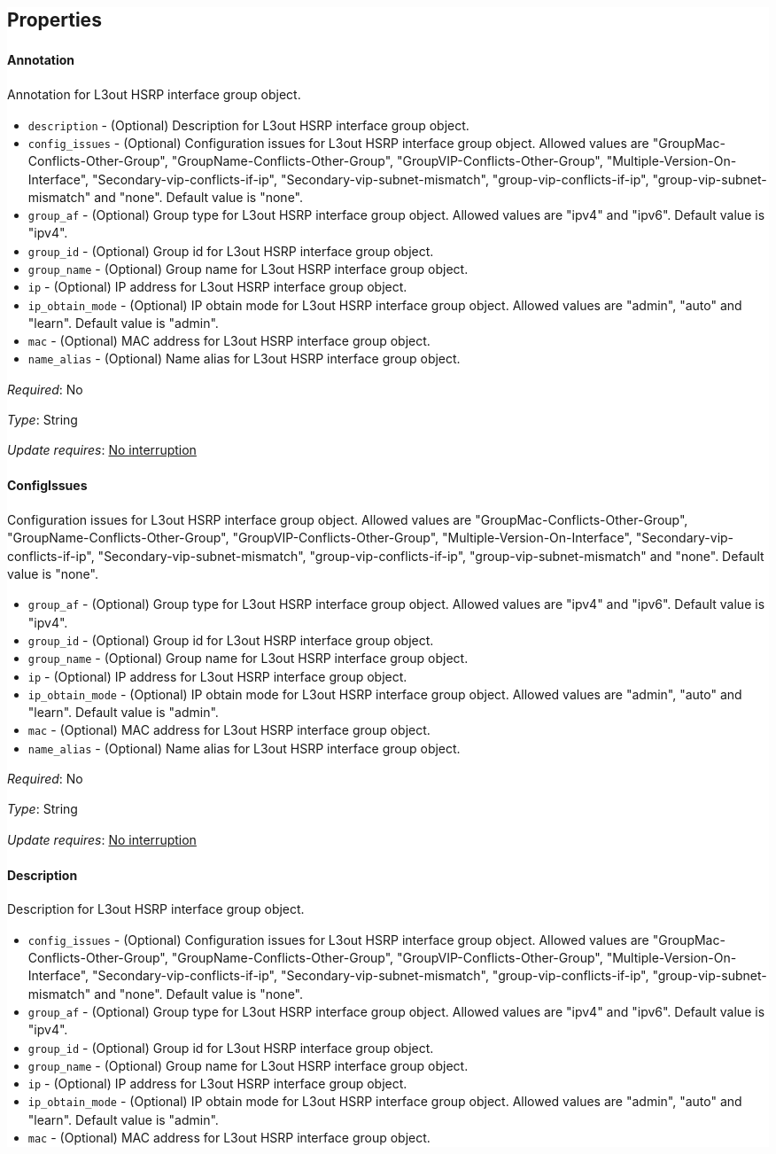 ## Properties

#### Annotation

Annotation for L3out HSRP interface group object.
- `description` - (Optional) Description for L3out HSRP interface group object.
- `config_issues` - (Optional) Configuration issues for L3out HSRP interface group object. Allowed values are "GroupMac-Conflicts-Other-Group", "GroupName-Conflicts-Other-Group", "GroupVIP-Conflicts-Other-Group", "Multiple-Version-On-Interface", "Secondary-vip-conflicts-if-ip", "Secondary-vip-subnet-mismatch", "group-vip-conflicts-if-ip", "group-vip-subnet-mismatch" and "none". Default value is "none".
- `group_af` - (Optional) Group type for L3out HSRP interface group object. Allowed values are "ipv4" and "ipv6". Default value is "ipv4".
- `group_id` - (Optional) Group id for L3out HSRP interface group object.
- `group_name` - (Optional) Group name for L3out HSRP interface group object.
- `ip` - (Optional) IP address for L3out HSRP interface group object.
- `ip_obtain_mode` - (Optional) IP obtain mode for L3out HSRP interface group object. Allowed values are "admin", "auto" and "learn". Default value is "admin".
- `mac` - (Optional) MAC address for L3out HSRP interface group object.
- `name_alias` - (Optional) Name alias for L3out HSRP interface group object.

_Required_: No

_Type_: String

_Update requires_: [No interruption](https://docs.aws.amazon.com/AWSCloudFormation/latest/UserGuide/using-cfn-updating-stacks-update-behaviors.html#update-no-interrupt)

#### ConfigIssues

Configuration issues for L3out HSRP interface group object. Allowed values are "GroupMac-Conflicts-Other-Group", "GroupName-Conflicts-Other-Group", "GroupVIP-Conflicts-Other-Group", "Multiple-Version-On-Interface", "Secondary-vip-conflicts-if-ip", "Secondary-vip-subnet-mismatch", "group-vip-conflicts-if-ip", "group-vip-subnet-mismatch" and "none". Default value is "none".
- `group_af` - (Optional) Group type for L3out HSRP interface group object. Allowed values are "ipv4" and "ipv6". Default value is "ipv4".
- `group_id` - (Optional) Group id for L3out HSRP interface group object.
- `group_name` - (Optional) Group name for L3out HSRP interface group object.
- `ip` - (Optional) IP address for L3out HSRP interface group object.
- `ip_obtain_mode` - (Optional) IP obtain mode for L3out HSRP interface group object. Allowed values are "admin", "auto" and "learn". Default value is "admin".
- `mac` - (Optional) MAC address for L3out HSRP interface group object.
- `name_alias` - (Optional) Name alias for L3out HSRP interface group object.

_Required_: No

_Type_: String

_Update requires_: [No interruption](https://docs.aws.amazon.com/AWSCloudFormation/latest/UserGuide/using-cfn-updating-stacks-update-behaviors.html#update-no-interrupt)

#### Description

Description for L3out HSRP interface group object.
- `config_issues` - (Optional) Configuration issues for L3out HSRP interface group object. Allowed values are "GroupMac-Conflicts-Other-Group", "GroupName-Conflicts-Other-Group", "GroupVIP-Conflicts-Other-Group", "Multiple-Version-On-Interface", "Secondary-vip-conflicts-if-ip", "Secondary-vip-subnet-mismatch", "group-vip-conflicts-if-ip", "group-vip-subnet-mismatch" and "none". Default value is "none".
- `group_af` - (Optional) Group type for L3out HSRP interface group object. Allowed values are "ipv4" and "ipv6". Default value is "ipv4".
- `group_id` - (Optional) Group id for L3out HSRP interface group object.
- `group_name` - (Optional) Group name for L3out HSRP interface group object.
- `ip` - (Optional) IP address for L3out HSRP interface group object.
- `ip_obtain_mode` - (Optional) IP obtain mode for L3out HSRP interface group object. Allowed values are "admin", "auto" and "learn". Default value is "admin".
- `mac` - (Optional) MAC address for L3out HSRP interface group object.